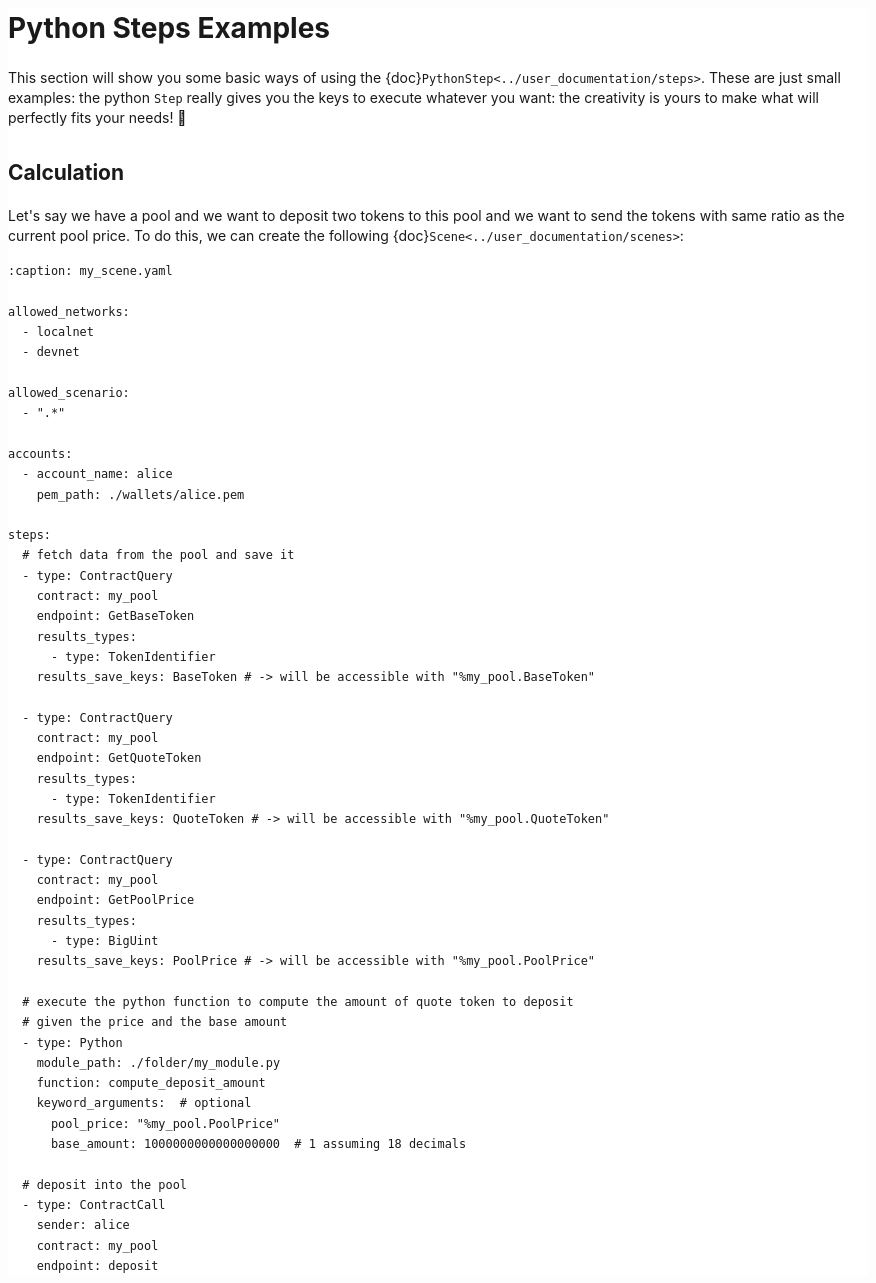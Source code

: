 # Python Steps Examples

This section will show you some basic ways of using the {doc}`PythonStep<../user_documentation/steps>`. These are just small examples: the python `Step` really gives you the keys to execute whatever you want: the creativity is yours to make what will perfectly fits your needs! 💪

## Calculation

Let's say we have a pool and we want to deposit two tokens to this pool and we want to send the tokens with same ratio as the current pool price.
To do this, we can create the following {doc}`Scene<../user_documentation/scenes>`:

```{code-block} yaml
:caption: my_scene.yaml

allowed_networks:
  - localnet
  - devnet

allowed_scenario:
  - ".*"

accounts:
  - account_name: alice  
    pem_path: ./wallets/alice.pem

steps:
  # fetch data from the pool and save it
  - type: ContractQuery
    contract: my_pool
    endpoint: GetBaseToken
    results_types:
      - type: TokenIdentifier
    results_save_keys: BaseToken # -> will be accessible with "%my_pool.BaseToken"

  - type: ContractQuery
    contract: my_pool
    endpoint: GetQuoteToken
    results_types:
      - type: TokenIdentifier
    results_save_keys: QuoteToken # -> will be accessible with "%my_pool.QuoteToken"
  
  - type: ContractQuery
    contract: my_pool
    endpoint: GetPoolPrice
    results_types:
      - type: BigUint
    results_save_keys: PoolPrice # -> will be accessible with "%my_pool.PoolPrice"

  # execute the python function to compute the amount of quote token to deposit
  # given the price and the base amount
  - type: Python
    module_path: ./folder/my_module.py
    function: compute_deposit_amount
    keyword_arguments:  # optional
      pool_price: "%my_pool.PoolPrice"
      base_amount: 1000000000000000000  # 1 assuming 18 decimals

  # deposit into the pool
  - type: ContractCall
    sender: alice
    contract: my_pool
    endpoint: deposit
```